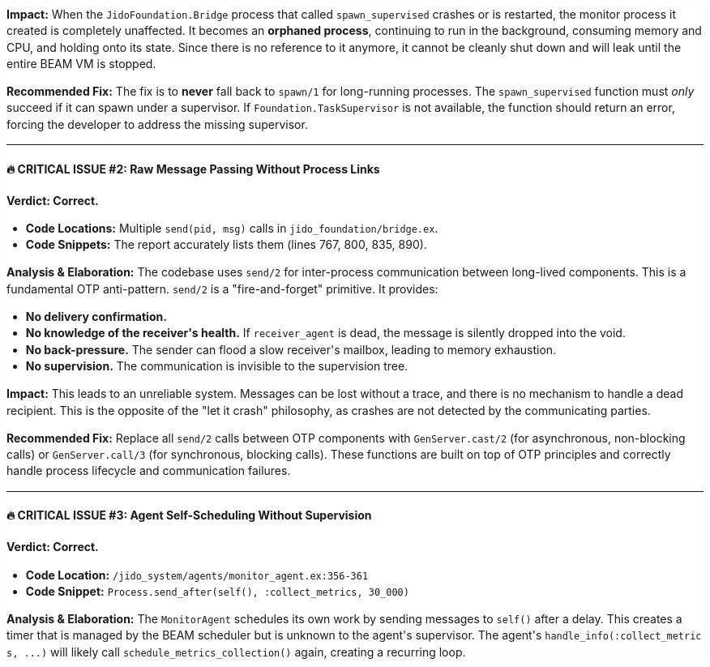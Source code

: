 **Impact:**
When the `JidoFoundation.Bridge` process that called `spawn_supervised` crashes or is restarted, the monitor process it created is completely unaffected. It becomes an **orphaned process**, continuing to run in the background, consuming memory and CPU, and holding onto its state. Since there is no reference to it anymore, it cannot be cleanly shut down and will leak until the entire BEAM VM is stopped.

**Recommended Fix:**
The fix is to **never** fall back to `spawn/1` for long-running processes. The `spawn_supervised` function must *only* succeed if it can spawn under a supervisor. If `Foundation.TaskSupervisor` is not available, the function should return an error, forcing the developer to address the missing supervisor.

---

#### 🔥 CRITICAL ISSUE #2: Raw Message Passing Without Process Links
**Verdict: Correct.**

*   **Code Locations:** Multiple `send(pid, msg)` calls in `jido_foundation/bridge.ex`.
*   **Code Snippets:** The report accurately lists them (lines 767, 800, 835, 890).

**Analysis & Elaboration:**
The codebase uses `send/2` for inter-process communication between long-lived components. This is a fundamental OTP anti-pattern. `send/2` is a "fire-and-forget" primitive. It provides:
*   **No delivery confirmation.**
*   **No knowledge of the receiver's health.** If `receiver_agent` is dead, the message is silently dropped into the void.
*   **No back-pressure.** The sender can flood a slow receiver's mailbox, leading to memory exhaustion.
*   **No supervision.** The communication is invisible to the supervision tree.

**Impact:**
This leads to an unreliable system. Messages can be lost without a trace, and there is no mechanism to handle a dead recipient. This is the opposite of the "let it crash" philosophy, as crashes are not detected by the communicating parties.

**Recommended Fix:**
Replace all `send/2` calls between OTP components with `GenServer.cast/2` (for asynchronous, non-blocking calls) or `GenServer.call/3` (for synchronous, blocking calls). These functions are built on top of OTP principles and correctly handle process lifecycle and communication failures.

---

#### 🔥 CRITICAL ISSUE #3: Agent Self-Scheduling Without Supervision
**Verdict: Correct.**

*   **Code Location:** `/jido_system/agents/monitor_agent.ex:356-361`
*   **Code Snippet:** `Process.send_after(self(), :collect_metrics, 30_000)`

**Analysis & Elaboration:**
The `MonitorAgent` schedules its own work by sending messages to `self()` after a delay. This creates a timer that is managed by the BEAM scheduler but is unknown to the agent's supervisor. The agent's `handle_info(:collect_metrics, ...)` will likely call `schedule_metrics_collection()` again, creating a recurring loop.
